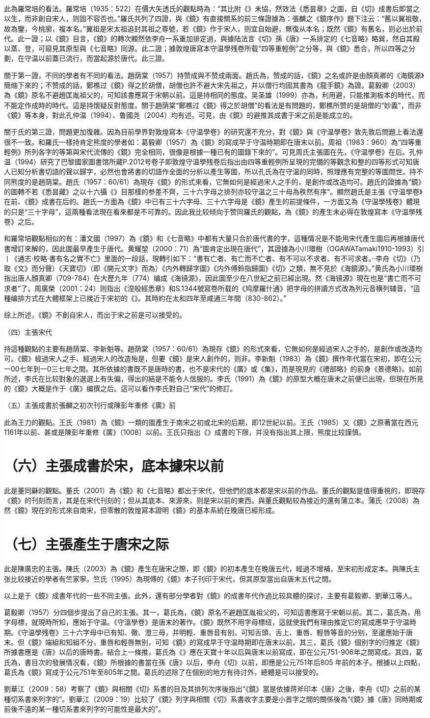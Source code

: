 此為羅常培的看法。羅常培（1935：522）在價大矢透氏的觀點時為：“其比附《》未協，然效法《悉昙章》之圖，自《切》成書后即當之以生，而非創自宋人，则固不容否也。”羅氏共列了四證，與《鏡》有直接關系的前三條證據為：張麟之《鏡序作》題下注云：“舊以翼祖敬，故為鑒，今桃廓，複本名。”翼祖是宋太祖追封其祖之尊號，若《鏡》作于宋人，则宜自始避，無復从本名；既然《鏡》有舊名，则必出於前代。此一證；以《鏡》目言，《鏡》的轉次顯然依李舟一系重加排定過，與據陆法言《切》孫《唐》一系排定的《七音略》略巽，然自其殿以蒸、登，可窥見其原型與《七音略》同源。此二證；據敦煌唐寫本守温學残卷所载“四等重輕例”之分等，與《鏡》悉合，所以四等之分劃，在守温以前蓋已流行，而當起源於唐代。此三證。  

關于第一證，不同的學者有不同的看法。趙荫棠（1957）持赞成與不赞成兩面。趙氏為，赞成的話，《鏡》之名或許是由顏真卿的《海鏡源》簡缩下來的；不赞成的話，鄭樵过《鏡》得之於胡僧，胡僧也許不避大宋先祖之，并以僧行均固其書為《龍手鏡》為證。葛毅卿（2003）為《鏡》原名不避趙匡胤祖父的，可知該書應寫于宋朝以前。這是持相同的態度。吴圣雄（1999）亦為，利用避，只能推測板本的時代，而不能定作成時的時代。這是持懷疑反對態度。關于趙荫棠“鄭樵过《鏡》得之於胡僧”的看法是有問題的，鄭樵所赞的是胡僧的“妙義”，而非《鏡》等本身，對此孔仲温（1994）、鲁國尧（2004）均有述。可見，由《鏡》的避推其成書于宋之前是能成立的。  

關于氏的第三證，問題更加復雜。因為目前學界對敦煌寫本《守温學卷》的研究還不充分，對《鏡》與《守温學卷》敦先敦后問題上看法還很不一致。和羅氏一樣持肯定熊度的學者如：葛毅卿（1957）為《鏡》的寫成早于守温時期即在唐末以前。周祖（1983：960）為“四等重輕例》所列各字的等第與宋代流傳的《鏡》完全相同，很像是根據一種已有的圖錄下來的”。可見周氏主張圖在先，《守温學卷》在后。孔仲温（1994）研究了巴黎國家圖書馆所藏P.2012号卷子即敦煌守温學残卷后指出由四等重輕例所呈現的完備的等觀念和整的四等形式可知唐人已知分析書切語的聲以歸字，必然也會將書的切語作全面的分析以產生等圖，所以孔氏為在守温的同時，照理應有完整的等圖問世。持不同熊度的是趙荫棠。趙氏（1957：60/61）為現存《鏡》的形式來看，它無如何是經過宋人之手的，是創作或改造均可。趙氏的證據為“鏡》的圖轉不若《悉昙藏》之以十六攝《》目那樣的参差不齊，三十六字母之排列亦较守温之三十母為秩然有序”。顯然趙氏是主張《守温學卷》在前、《鏡》成書在后的。趙氏一方面為《鏡》中已有三十六字母、三十六字母是《鏡》產生的前提條件，一方面又為《守温學残卷》體現的只是“三十字母”，這兩種看法現在看來都是不可靠的。因此我比较倾向于赞同羅氏的觀點，為《鏡》的產生未必得在敦煌寫本《守温學残卷》之后。  

和羅常培觀點相似的有：潘文國（1997）為《鏡》和《七音略》中都有大量只合於唐代書的字，這種情况是不能用宋代產生圖后再根據唐代書增訂來解的，因此圖最早產生于唐代。黄耀堃（2000：71）為“圖肯定出現在唐代”，其證據為小川環樹（OGAWATamaki1910-1993）引丨《通志·校略·書有名之實不亡》里面的一段話，現轉引如下：“書有亡者、有亡而不亡者、有不可以不求者、有不可求者。··李舟《切》（乃取《文》而分聲）《天寶切》（即《開元文字》而為）《内外轉歸字圖》《内外傅鈴指歸圖》《切》之類，無不見於《海鏡源》。”黄氏為小川環樹指出唐人顏真卿（709-784）在大歷九年（774）编成《海镜源》，因此圖至少在八世紀之前已經出現。然《海镜源》現在也是“書亡而不可求者”了。周廣榮（2001：24）则指出《涅般經悉章》和S.1344號寫卷所载的《鸠摩羅什通》把字母的拼讀方式改為列元音横列辅音，“這種编排方式在大體框架上已接近于宋初的《》。其時約在太和四年至咸通三年間（830-862）。”  

综上所述，《鏡》不創自宋人，而出于宋之前是可以接受的。  

（四）主張宋代  

持這種觀點的主要有趙荫棠、李新魁等。趙荫棠（1957：60/61）為現存《鏡》的形式來看，它無如何是經過宋人之手的，是創作或改造均可。《鏡》經過宋人之手、經過宋人的改造殆是，但要《鏡》是宋人創作的，则非。李新魁（1983）為《鏡》撰作年代當在宋初，即在公元一00七年到一0三七年之間。其所依據的書既不是唐時的書，也不是宋代的《廣》或《集》，而是現見的《禮部略》的前身《景德略》。如前所述，李氏在比较對象的選選上有失偏，得出的結是不能令人信服的。李氏（1991）為《鏡》的原型大概在唐末之前便已出現，但現在所見的《鏡》大概是作于《廣》编撰之后。這可以看作李氏對自己“宋代”的修訂。  

（五）主張成書於張麟之初次刊行或陳彭年重修《廣》前  

此為王力的觀點。王氏（1981）為《鏡》一類的圖產生于南宋之初或北宋的后期，即12世紀以前。王氏（1985）又《鏡》之原著當在西元1161年以前、甚或是陳彭年重修《廣》（1008）以前。王氏只指出《》成書的下限，并没有指出其上限，熊度比较謹慎。  

# （六）主張成書於宋，底本據宋以前  

此是董同龢的觀點。董氏（2001）為《鏡》和《七音略》都出于宋代，但他們的底本都是宋以前的作品。董氏的觀點是值得重視的，即現存《鏡》的刊刻而言，其是在宋代刊刻的；但从其底本、來源來，则是宋以前的東西。與董氏觀點较為接近的還有蒲立本。蒲氏（2008）為然《鏡》現在的形式來自南宋，但零散的敦煌寫本證明《鏡》的基本系統在晚唐已經形成。  

# （七）主張產生于唐宋之际  

此是陳廣忠的主張。陳氏（2003）為《鏡》產生在唐宋之際，即《鏡》的初本產生在晚唐五代，經過不增補，至宋初形成定本。與陳氏主张比较接近的學者有竺家寧。竺氏（1995）為現傅的《鏡》本子刊印于宋代，但其原型當出自唐末五代之間。  

以上是于《鏡》成書年代的一些不同主張。此外，還有部分學者對《鏡》的成書年代作過比较具體的探讨，主要有葛毅卿、劉華江等人。  

葛毅卿（1957）分四個步提出了自己的主張。其一，葛氏為，《鏡》原名不避趙匡胤祖父的，可知這書應寫于宋朝以前。其二，葛氏為，用字母標，就現時所知，應始于守温。《守溫學卷》是唐末的著作。《鏡》既然不用字母標纽，這就使我們有理由推定它的寫成應早于守温時期。《守温學残卷》三十六字母中已有知、徹、澄三母，并明輕、重唇音有别。可知舌頭、舌上、重唇、輕唇等音的分别，至暹應始于唐末。但《鏡》端組和知組不分，重唇和輕唇無别，可知《鏡》的寫成早于守温時期即在唐末以前。其三，葛氏《鏡》個别字的归推定《鏡》所據書應是《唐》以后的唐時書。結合上一條推，葛氏為《》應在天寶十年以后與唐末以前寫成，即在公元751-906年之間寫成。其四，葛氏為，書目次的發展情况看，《鏡》所根據的書當在孫《唐》以后，李舟《切》以前，即應是公元751年后805 年前的本子。根據以上四點，葛氏為《鏡》寫成于公元751年至805年之間。葛氏的述除了在個别的地方有待讨外，總體是可以接受的。  

劉華江（2009：58）考察了《鏡》與相關《切》系書的目及其排列次序後指出“《鏡》當是依據蒋斧印本《唐》之後，李舟《切》之前的某種切系書來列字的”。劉華江（2009：19）比较了《鏡》列字與相關《切》系書收字主要是小首字之間的關係後為“《鏡》據《唐》同時期或前後不遠的某一種切系書來列字的可能性是最大的”。  
